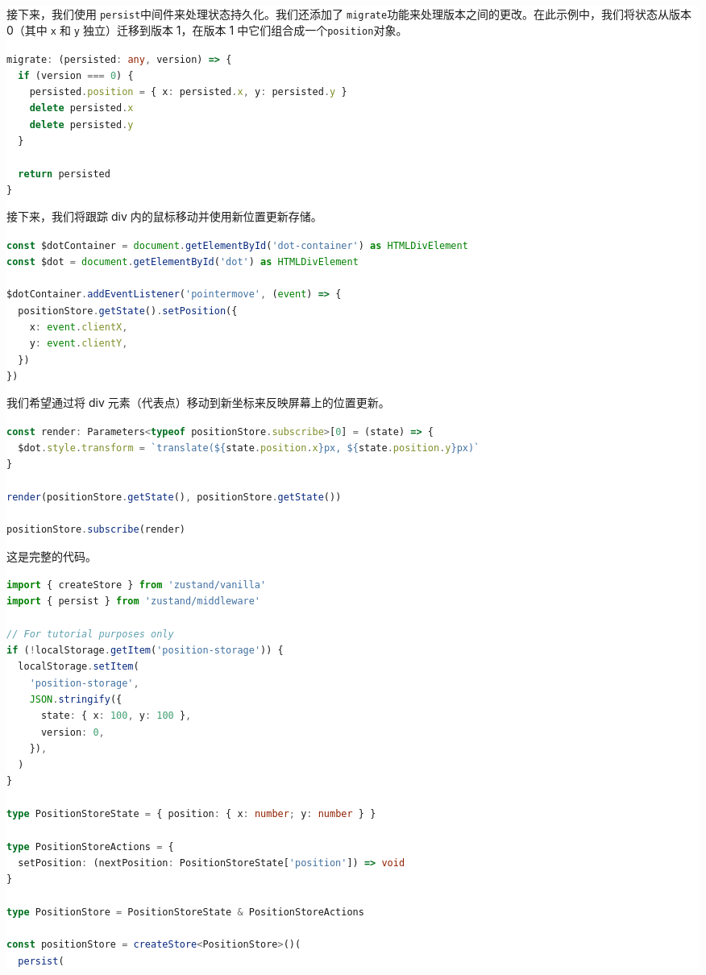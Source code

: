 接下来，我们使用 `persist`中间件来处理状态持久化。我们还添加了 `migrate`功能来处理版本之间的更改。在此示例中，我们将状态从版本 0（其中 `x` 和 `y` 独立）迁移到版本 1，在版本 1 中它们组合成一个`position`对象。

```ts
migrate: (persisted: any, version) => {
  if (version === 0) {
    persisted.position = { x: persisted.x, y: persisted.y }
    delete persisted.x
    delete persisted.y
  }

  return persisted
}
```

接下来，我们将跟踪 div 内的鼠标移动并使用新位置更新存储。

```ts
const $dotContainer = document.getElementById('dot-container') as HTMLDivElement
const $dot = document.getElementById('dot') as HTMLDivElement

$dotContainer.addEventListener('pointermove', (event) => {
  positionStore.getState().setPosition({
    x: event.clientX,
    y: event.clientY,
  })
})
```

我们希望通过将 div 元素（代表点）移动到新坐标来反映屏幕上的位置更新。

```ts
const render: Parameters<typeof positionStore.subscribe>[0] = (state) => {
  $dot.style.transform = `translate(${state.position.x}px, ${state.position.y}px)`
}

render(positionStore.getState(), positionStore.getState())

positionStore.subscribe(render)
```

这是完整的代码。

```ts
import { createStore } from 'zustand/vanilla'
import { persist } from 'zustand/middleware'

// For tutorial purposes only
if (!localStorage.getItem('position-storage')) {
  localStorage.setItem(
    'position-storage',
    JSON.stringify({
      state: { x: 100, y: 100 },
      version: 0,
    }),
  )
}

type PositionStoreState = { position: { x: number; y: number } }

type PositionStoreActions = {
  setPosition: (nextPosition: PositionStoreState['position']) => void
}

type PositionStore = PositionStoreState & PositionStoreActions

const positionStore = createStore<PositionStore>()(
  persist(
```